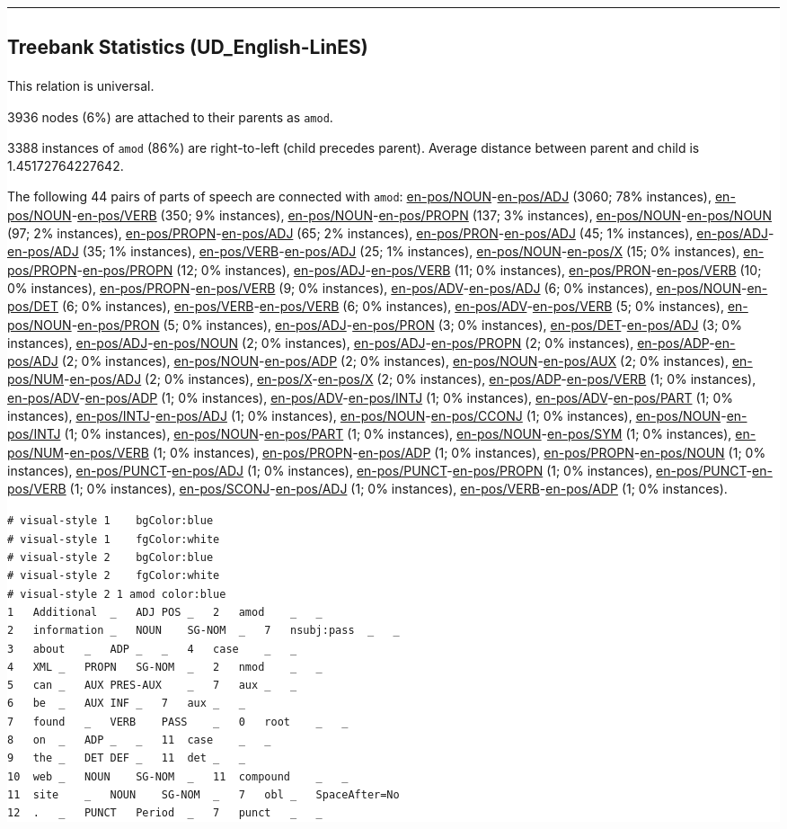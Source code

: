 

--------------------------------------------------------------------------------

## Treebank Statistics (UD_English-LinES)

This relation is universal.

3936 nodes (6%) are attached to their parents as `amod`.

3388 instances of `amod` (86%) are right-to-left (child precedes parent).
Average distance between parent and child is 1.45172764227642.

The following 44 pairs of parts of speech are connected with `amod`: [en-pos/NOUN]()-[en-pos/ADJ]() (3060; 78% instances), [en-pos/NOUN]()-[en-pos/VERB]() (350; 9% instances), [en-pos/NOUN]()-[en-pos/PROPN]() (137; 3% instances), [en-pos/NOUN]()-[en-pos/NOUN]() (97; 2% instances), [en-pos/PROPN]()-[en-pos/ADJ]() (65; 2% instances), [en-pos/PRON]()-[en-pos/ADJ]() (45; 1% instances), [en-pos/ADJ]()-[en-pos/ADJ]() (35; 1% instances), [en-pos/VERB]()-[en-pos/ADJ]() (25; 1% instances), [en-pos/NOUN]()-[en-pos/X]() (15; 0% instances), [en-pos/PROPN]()-[en-pos/PROPN]() (12; 0% instances), [en-pos/ADJ]()-[en-pos/VERB]() (11; 0% instances), [en-pos/PRON]()-[en-pos/VERB]() (10; 0% instances), [en-pos/PROPN]()-[en-pos/VERB]() (9; 0% instances), [en-pos/ADV]()-[en-pos/ADJ]() (6; 0% instances), [en-pos/NOUN]()-[en-pos/DET]() (6; 0% instances), [en-pos/VERB]()-[en-pos/VERB]() (6; 0% instances), [en-pos/ADV]()-[en-pos/VERB]() (5; 0% instances), [en-pos/NOUN]()-[en-pos/PRON]() (5; 0% instances), [en-pos/ADJ]()-[en-pos/PRON]() (3; 0% instances), [en-pos/DET]()-[en-pos/ADJ]() (3; 0% instances), [en-pos/ADJ]()-[en-pos/NOUN]() (2; 0% instances), [en-pos/ADJ]()-[en-pos/PROPN]() (2; 0% instances), [en-pos/ADP]()-[en-pos/ADJ]() (2; 0% instances), [en-pos/NOUN]()-[en-pos/ADP]() (2; 0% instances), [en-pos/NOUN]()-[en-pos/AUX]() (2; 0% instances), [en-pos/NUM]()-[en-pos/ADJ]() (2; 0% instances), [en-pos/X]()-[en-pos/X]() (2; 0% instances), [en-pos/ADP]()-[en-pos/VERB]() (1; 0% instances), [en-pos/ADV]()-[en-pos/ADP]() (1; 0% instances), [en-pos/ADV]()-[en-pos/INTJ]() (1; 0% instances), [en-pos/ADV]()-[en-pos/PART]() (1; 0% instances), [en-pos/INTJ]()-[en-pos/ADJ]() (1; 0% instances), [en-pos/NOUN]()-[en-pos/CCONJ]() (1; 0% instances), [en-pos/NOUN]()-[en-pos/INTJ]() (1; 0% instances), [en-pos/NOUN]()-[en-pos/PART]() (1; 0% instances), [en-pos/NOUN]()-[en-pos/SYM]() (1; 0% instances), [en-pos/NUM]()-[en-pos/VERB]() (1; 0% instances), [en-pos/PROPN]()-[en-pos/ADP]() (1; 0% instances), [en-pos/PROPN]()-[en-pos/NOUN]() (1; 0% instances), [en-pos/PUNCT]()-[en-pos/ADJ]() (1; 0% instances), [en-pos/PUNCT]()-[en-pos/PROPN]() (1; 0% instances), [en-pos/PUNCT]()-[en-pos/VERB]() (1; 0% instances), [en-pos/SCONJ]()-[en-pos/ADJ]() (1; 0% instances), [en-pos/VERB]()-[en-pos/ADP]() (1; 0% instances).


~~~ conllu
# visual-style 1	bgColor:blue
# visual-style 1	fgColor:white
# visual-style 2	bgColor:blue
# visual-style 2	fgColor:white
# visual-style 2 1 amod	color:blue
1	Additional	_	ADJ	POS	_	2	amod	_	_
2	information	_	NOUN	SG-NOM	_	7	nsubj:pass	_	_
3	about	_	ADP	_	_	4	case	_	_
4	XML	_	PROPN	SG-NOM	_	2	nmod	_	_
5	can	_	AUX	PRES-AUX	_	7	aux	_	_
6	be	_	AUX	INF	_	7	aux	_	_
7	found	_	VERB	PASS	_	0	root	_	_
8	on	_	ADP	_	_	11	case	_	_
9	the	_	DET	DEF	_	11	det	_	_
10	web	_	NOUN	SG-NOM	_	11	compound	_	_
11	site	_	NOUN	SG-NOM	_	7	obl	_	SpaceAfter=No
12	.	_	PUNCT	Period	_	7	punct	_	_

~~~
